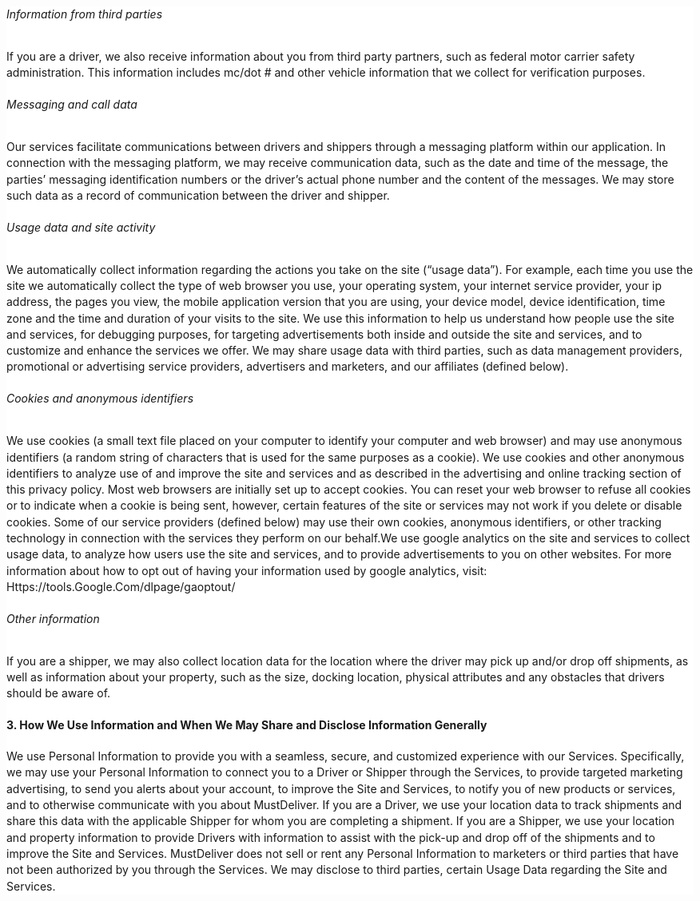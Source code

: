 ###### Information from third parties
If you are a driver, we also receive information about you from third party partners, such as federal motor carrier safety administration. This information includes mc/dot # and other vehicle information that we collect for verification purposes.

###### Messaging and call data
Our services facilitate communications between drivers and shippers through a messaging platform within our application. In connection with the messaging platform, we may receive communication data, such as the date and time of the message, the parties’ messaging identification numbers or the driver’s actual phone number and the content of the messages. We may store such data as a record of communication between the driver and shipper.

###### Usage data and site activity
We automatically collect information regarding the actions you take on the site (“usage data”). For example, each time you use the site we automatically collect the type of web browser you use, your operating system, your internet service provider, your ip address, the pages you view, the mobile application version that you are using, your device model, device identification, time zone and the time and duration of your visits to the site. We use this information to help us understand how people use the site and services, for debugging purposes, for targeting advertisements both inside and outside the site and services, and to customize and enhance the services we offer. We may share usage data with third parties, such as data management providers, promotional or advertising service providers, advertisers and marketers, and our affiliates (defined below).

###### Cookies and anonymous identifiers
We use cookies (a small text file placed on your computer to identify your computer and web browser) and may use anonymous identifiers (a random string of characters that is used for the same purposes as a cookie). We use cookies and other anonymous identifiers to analyze use of and improve the site and services and as described in the advertising and online tracking section of this privacy policy. Most web browsers are initially set up to accept cookies. You can reset your web browser to refuse all cookies or to indicate when a cookie is being sent, however, certain features of the site or services may not work if you delete or disable cookies. Some of our service providers (defined below) may use their own cookies, anonymous identifiers, or other tracking technology in connection with the services they perform on our behalf.We use google analytics on the site and services to collect usage data, to analyze how users use the site and services, and to provide advertisements to you on other websites. For more information about how to opt out of having your information used by google analytics, visit: Https://tools.Google.Com/dlpage/gaoptout/

###### Other information
If you are a shipper, we may also collect location data for the location where the driver may pick up and/or drop off shipments, as well as information about your property, such as the size, docking location, physical attributes and any obstacles that drivers should be aware of.

#### 3. How We Use Information and When We May Share and Disclose Information Generally
We use Personal Information to provide you with a seamless, secure, and customized experience with our Services. Specifically, we may use your Personal Information to connect you to a Driver or Shipper through the Services, to provide targeted marketing advertising, to send you alerts about your account, to improve the Site and Services, to notify you of new products or services, and to otherwise communicate with you about MustDeliver. If you are a Driver, we use your location data to track shipments and share this data with the applicable Shipper for whom you are completing a shipment. If you are a Shipper, we use your location and property information to provide Drivers with information to assist with the pick-up and drop off of the shipments and to improve the Site and Services. MustDeliver does not sell or rent any Personal Information to marketers or third parties that have not been authorized by you through the Services. We may disclose to third parties, certain Usage Data regarding the Site and Services.
